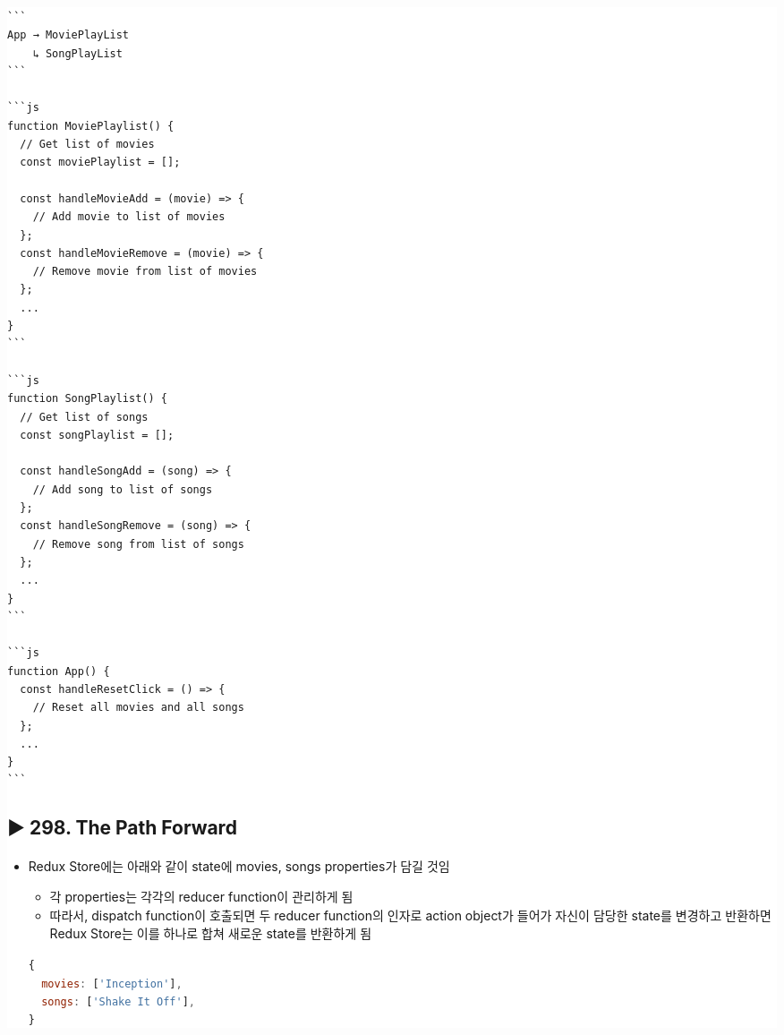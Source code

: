     ```
    App → MoviePlayList
        ↳ SongPlayList
    ```

    ```js
    function MoviePlaylist() {
      // Get list of movies
      const moviePlaylist = [];

      const handleMovieAdd = (movie) => {
        // Add movie to list of movies
      };
      const handleMovieRemove = (movie) => {
        // Remove movie from list of movies
      };
      ...
    }
    ```

    ```js
    function SongPlaylist() {
      // Get list of songs
      const songPlaylist = [];

      const handleSongAdd = (song) => {
        // Add song to list of songs
      };
      const handleSongRemove = (song) => {
        // Remove song from list of songs
      };
      ...
    }
    ```

    ```js
    function App() {
      const handleResetClick = () => {
        // Reset all movies and all songs
      };
      ...
    }
    ```

## ▶ 298. The Path Forward

-   Redux Store에는 아래와 같이 state에 movies, songs properties가 담길 것임

    -   각 properties는 각각의 reducer function이 관리하게 됨
    -   따라서, dispatch function이 호출되면 두 reducer function의 인자로 action object가 들어가 자신이 담당한 state를 변경하고 반환하면 Redux Store는 이를 하나로 합쳐 새로운 state를 반환하게 됨

    ```js
    {
      movies: ['Inception'],
      songs: ['Shake It Off'],
    }
    ```

